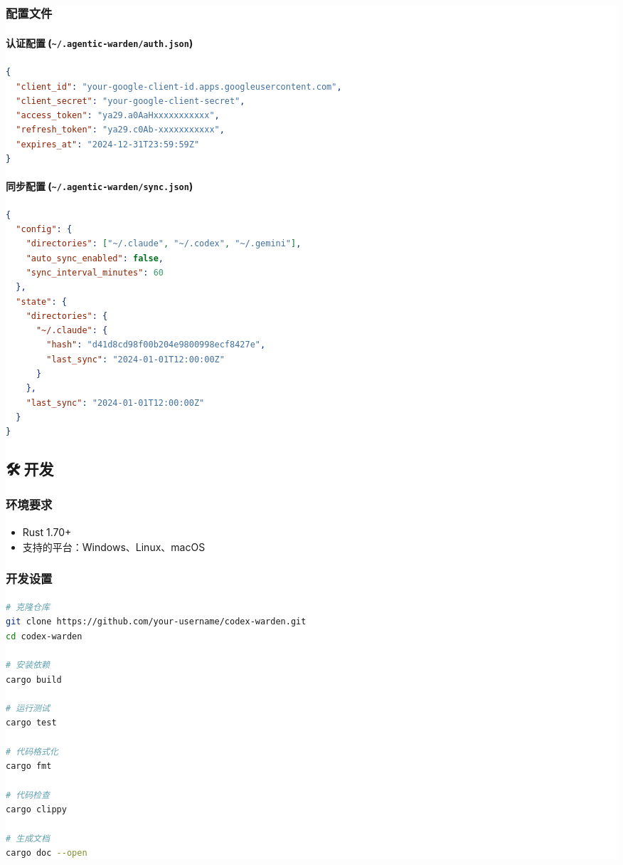 ### 配置文件

#### 认证配置 (`~/.agentic-warden/auth.json`)

```json
{
  "client_id": "your-google-client-id.apps.googleusercontent.com",
  "client_secret": "your-google-client-secret",
  "access_token": "ya29.a0AaHxxxxxxxxxxx",
  "refresh_token": "ya29.c0Ab-xxxxxxxxxxx",
  "expires_at": "2024-12-31T23:59:59Z"
}
```

#### 同步配置 (`~/.agentic-warden/sync.json`)

```json
{
  "config": {
    "directories": ["~/.claude", "~/.codex", "~/.gemini"],
    "auto_sync_enabled": false,
    "sync_interval_minutes": 60
  },
  "state": {
    "directories": {
      "~/.claude": {
        "hash": "d41d8cd98f00b204e9800998ecf8427e",
        "last_sync": "2024-01-01T12:00:00Z"
      }
    },
    "last_sync": "2024-01-01T12:00:00Z"
  }
}
```

## 🛠️ 开发

### 环境要求

- Rust 1.70+
- 支持的平台：Windows、Linux、macOS

### 开发设置

```bash
# 克隆仓库
git clone https://github.com/your-username/codex-warden.git
cd codex-warden

# 安装依赖
cargo build

# 运行测试
cargo test

# 代码格式化
cargo fmt

# 代码检查
cargo clippy

# 生成文档
cargo doc --open
```
